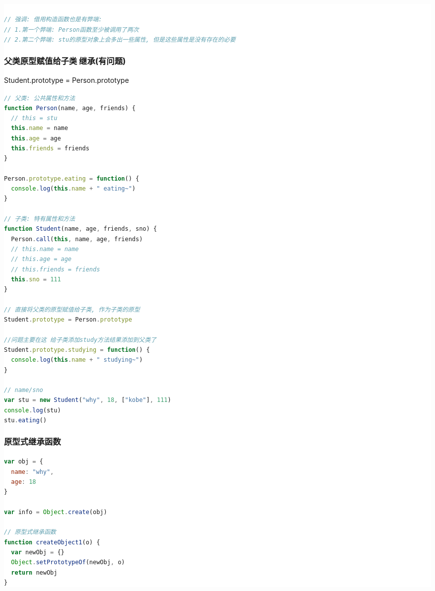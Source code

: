 ```js

// 强调: 借用构造函数也是有弊端:
// 1.第一个弊端: Person函数至少被调用了两次
// 2.第二个弊端: stu的原型对象上会多出一些属性, 但是这些属性是没有存在的必要
```



### 父类原型赋值给子类 继承(有问题)

Student.prototype = Person.prototype

```js
// 父类: 公共属性和方法
function Person(name, age, friends) {
  // this = stu
  this.name = name
  this.age = age
  this.friends = friends
}

Person.prototype.eating = function() {
  console.log(this.name + " eating~")
}

// 子类: 特有属性和方法
function Student(name, age, friends, sno) {
  Person.call(this, name, age, friends)
  // this.name = name
  // this.age = age
  // this.friends = friends
  this.sno = 111
}

// 直接将父类的原型赋值给子类, 作为子类的原型
Student.prototype = Person.prototype

//问题主要在这 给子类添加study方法结果添加到父类了
Student.prototype.studying = function() {
  console.log(this.name + " studying~")
}

// name/sno
var stu = new Student("why", 18, ["kobe"], 111)
console.log(stu)
stu.eating()
```



### 原型式继承函数

```js
var obj = {
  name: "why",
  age: 18
}

var info = Object.create(obj)

// 原型式继承函数
function createObject1(o) {
  var newObj = {}
  Object.setPrototypeOf(newObj, o)
  return newObj
}
```